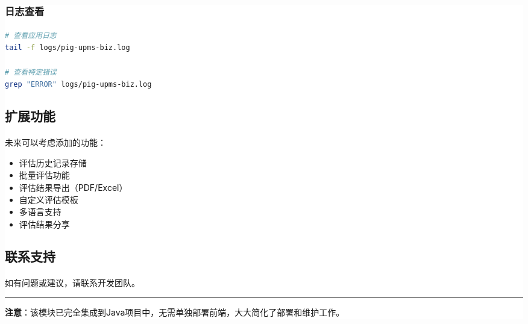 ### 日志查看
```bash
# 查看应用日志
tail -f logs/pig-upms-biz.log

# 查看特定错误
grep "ERROR" logs/pig-upms-biz.log
```

## 扩展功能

未来可以考虑添加的功能：
- 评估历史记录存储
- 批量评估功能
- 评估结果导出（PDF/Excel）
- 自定义评估模板
- 多语言支持
- 评估结果分享

## 联系支持

如有问题或建议，请联系开发团队。

---

**注意**：该模块已完全集成到Java项目中，无需单独部署前端，大大简化了部署和维护工作。
